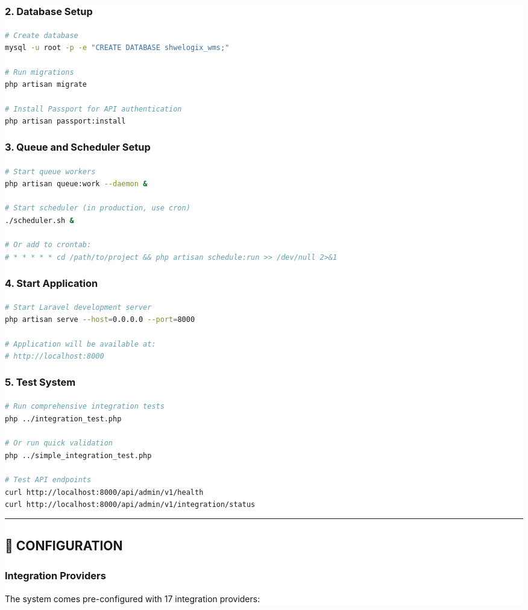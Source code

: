 ### **2. Database Setup**
```bash
# Create database
mysql -u root -p -e "CREATE DATABASE shwelogix_wms;"

# Run migrations
php artisan migrate

# Install Passport for API authentication
php artisan passport:install
```

### **3. Queue and Scheduler Setup**
```bash
# Start queue workers
php artisan queue:work --daemon &

# Start scheduler (in production, use cron)
./scheduler.sh &

# Or add to crontab:
# * * * * * cd /path/to/project && php artisan schedule:run >> /dev/null 2>&1
```

### **4. Start Application**
```bash
# Start Laravel development server
php artisan serve --host=0.0.0.0 --port=8000

# Application will be available at:
# http://localhost:8000
```

### **5. Test System**
```bash
# Run comprehensive integration tests
php ../integration_test.php

# Or run quick validation
php ../simple_integration_test.php

# Test API endpoints
curl http://localhost:8000/api/admin/v1/health
curl http://localhost:8000/api/admin/v1/integration/status
```

---

## 🔧 **CONFIGURATION**

### **Integration Providers**
The system comes pre-configured with 17 integration providers:
